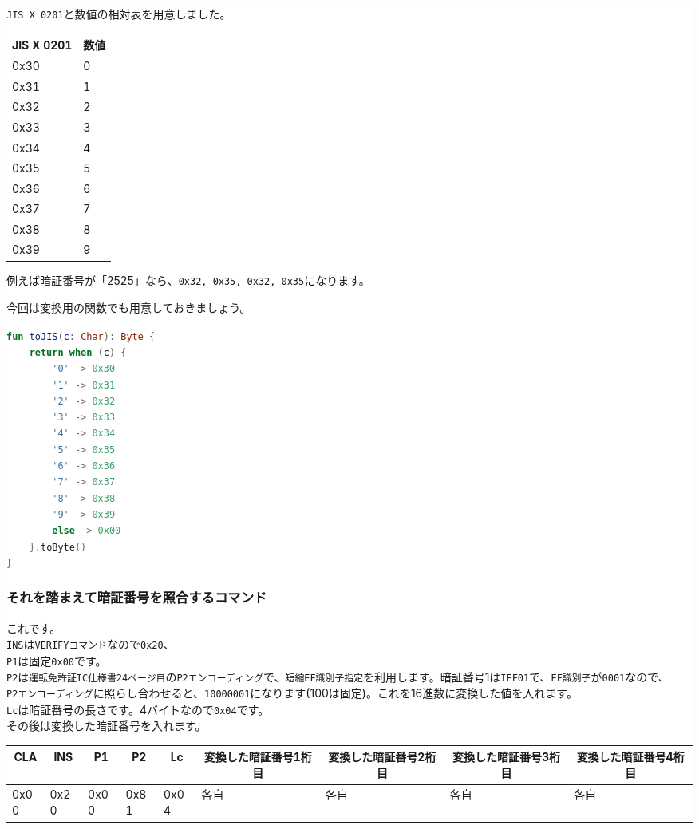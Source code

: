 `JIS X 0201`と数値の相対表を用意しました。

| JIS X 0201 | 数値 |
|------------|------|
|0x30|0|
|0x31|1|
|0x32|2|
|0x33|3|
|0x34|4|
|0x35|5|
|0x36|6|
|0x37|7|
|0x38|8|
|0x39|9|

例えば暗証番号が「2525」なら、`0x32, 0x35, 0x32, 0x35`になります。

今回は変換用の関数でも用意しておきましょう。

```kotlin
fun toJIS(c: Char): Byte {
    return when (c) {
        '0' -> 0x30
        '1' -> 0x31
        '2' -> 0x32
        '3' -> 0x33
        '4' -> 0x34
        '5' -> 0x35
        '6' -> 0x36
        '7' -> 0x37
        '8' -> 0x38
        '9' -> 0x39
        else -> 0x00
    }.toByte()
}
```

### それを踏まえて暗証番号を照合するコマンド
これです。  
`INS`は`VERIFYコマンド`なので`0x20`、  
`P1`は固定`0x00`です。  
`P2`は`運転免許証IC仕様書24ページ目`の`P2エンコーディング`で、`短縮EF識別子指定`を利用します。暗証番号1は`IEF01`で、`EF識別子`が`0001`なので、  
`P2エンコーディング`に照らし合わせると、`10000001`になります(100は固定)。これを16進数に変換した値を入れます。  
`Lc`は暗証番号の長さです。4バイトなので`0x04`です。  
その後は変換した暗証番号を入れます。

| CLA | INS | P1 | P2 | Lc | 変換した暗証番号1桁目 | 変換した暗証番号2桁目 | 変換した暗証番号3桁目 | 変換した暗証番号4桁目 |
|-----|-----|----|----|----|-----------------------|-----------------------|-----------------------|-----------------------|
| 0x00 | 0x20 | 0x00 | 0x81 | 0x04 |各自|各自|各自|各自|

